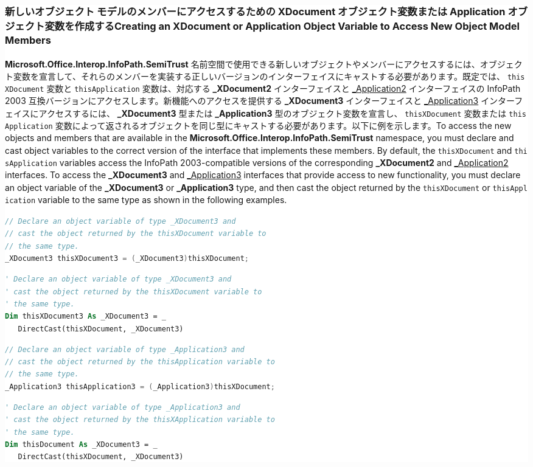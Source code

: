 ### <a name="creating-an-xdocument-or-application-object-variable-to-access-new-object-model-members"></a><span data-ttu-id="c53ff-115">新しいオブジェクト モデルのメンバーにアクセスするための XDocument オブジェクト変数または Application オブジェクト変数を作成する</span><span class="sxs-lookup"><span data-stu-id="c53ff-115">Creating an XDocument or Application Object Variable to Access New Object Model Members</span></span>

<span data-ttu-id="c53ff-p104">**Microsoft.Office.Interop.InfoPath.SemiTrust** 名前空間で使用できる新しいオブジェクトやメンバーにアクセスするには、オブジェクト変数を宣言して、それらのメンバーを実装する正しいバージョンのインターフェイスにキャストする必要があります。既定では、  `thisXDocument` 変数と  `thisApplication` 変数は、対応する **_XDocument2** インターフェイスと [_Application2](https://msdn.microsoft.com/library/Microsoft.Office.Interop.InfoPath.SemiTrust._Application2.aspx) インターフェイスの InfoPath 2003 互換バージョンにアクセスします。新機能へのアクセスを提供する **_XDocument3** インターフェイスと [_Application3](https://msdn.microsoft.com/library/Microsoft.Office.Interop.InfoPath.SemiTrust._Application3.aspx) インターフェイスにアクセスするには、 **_XDocument3** 型または **_Application3** 型のオブジェクト変数を宣言し、  `thisXDocument` 変数または  `thisApplication` 変数によって返されるオブジェクトを同じ型にキャストする必要があります。以下に例を示します。</span><span class="sxs-lookup"><span data-stu-id="c53ff-p104">To access the new objects and members that are available in the **Microsoft.Office.Interop.InfoPath.SemiTrust** namespace, you must declare and cast object variables to the correct version of the interface that implements these members. By default, the  `thisXDocument` and  `thisApplication` variables access the InfoPath 2003-compatible versions of the corresponding **_XDocument2** and [_Application2](https://msdn.microsoft.com/library/Microsoft.Office.Interop.InfoPath.SemiTrust._Application2.aspx) interfaces. To access the **_XDocument3** and [_Application3](https://msdn.microsoft.com/library/Microsoft.Office.Interop.InfoPath.SemiTrust._Application3.aspx) interfaces that provide access to new functionality, you must declare an object variable of the **_XDocument3** or **_Application3** type, and then cast the object returned by the  `thisXDocument` or  `thisApplication` variable to the same type as shown in the following examples.</span></span> 
  
```cs
// Declare an object variable of type _XDocument3 and
// cast the object returned by the thisXDocument variable to
// the same type.
_XDocument3 thisXDocument3 = (_XDocument3)thisXDocument;
```

```vb
' Declare an object variable of type _XDocument3 and
' cast the object returned by the thisXDocument variable to
' the same type.
Dim thisXDocument3 As _XDocument3 = _
   DirectCast(thisXDocument, _XDocument3)
```

```cs
// Declare an object variable of type _Application3 and
// cast the object returned by the thisApplication variable to
// the same type.
_Application3 thisApplication3 = (_Application3)thisXDocument;
```

```vb
' Declare an object variable of type _Application3 and
' cast the object returned by the thisXApplication variable to
' the same type.
Dim thisDocument As _XDocument3 = _
   DirectCast(thisXDocument, _XDocument3)
```
